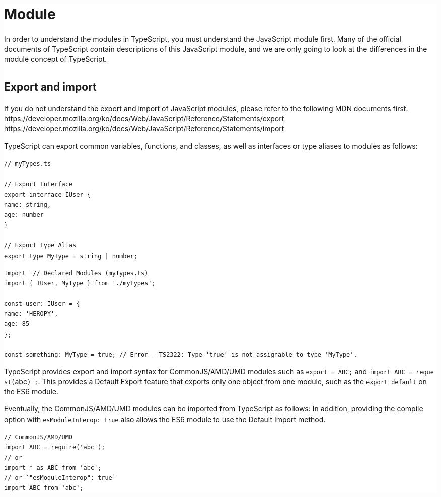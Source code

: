 # Module

In order to understand the modules in TypeScript, you must understand the JavaScript module first.
Many of the official documents of TypeScript contain descriptions of this JavaScript module, and we are only going to look at the differences in the module concept of TypeScript.

## Export and import

If you do not understand the export and import of JavaScript modules, please refer to the following MDN documents first.
https://developer.mozilla.org/ko/docs/Web/JavaScript/Reference/Statements/export
https://developer.mozilla.org/ko/docs/Web/JavaScript/Reference/Statements/import

TypeScript can export common variables, functions, and classes, as well as interfaces or type aliases to modules as follows:

```undefined
// myTypes.ts

// Export Interface
export interface IUser {
name: string,
age: number
}

// Export Type Alias
export type MyType = string | number;

```

```undefined
Import '// Declared Modules (myTypes.ts)
import { IUser, MyType } from './myTypes';

const user: IUser = {
name: 'HEROPY',
age: 85
};

const something: MyType = true; // Error - TS2322: Type 'true' is not assignable to type 'MyType'.

```

TypeScript provides export and import syntax for CommonJS/AMD/UMD modules such as `export = ABC;` and `import ABC = request(`abc`) ;`.
This provides a Default Export feature that exports only one object from one module, such as the `export default` on the ES6 module.

Eventually, the CommonJS/AMD/UMD modules can be imported from TypeScript as follows:
In addition, providing the compile option with `esModuleInterop: true` also allows the ES6 module to use the Default Import method.

```undefined
// CommonJS/AMD/UMD
import ABC = require('abc');
// or
import * as ABC from 'abc';
// or `"esModuleInterop": true`
import ABC from 'abc';

```
